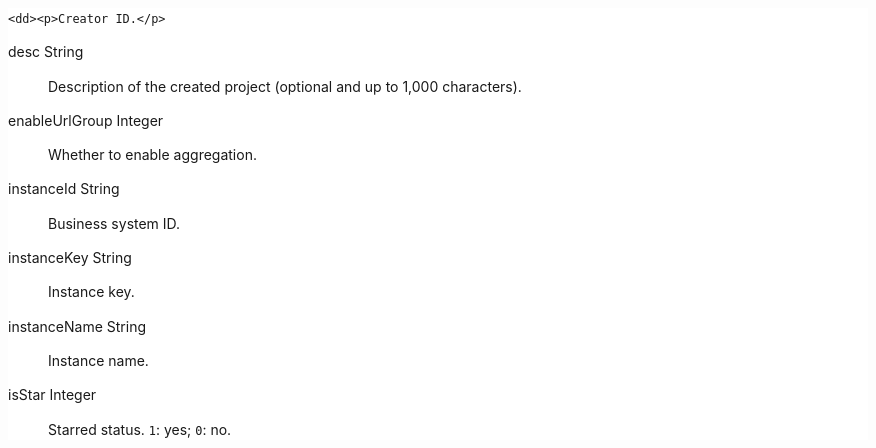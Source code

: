     <dd><p>Creator ID.</p>
</dd><dt class="property-optional"
            title="Optional">
        <span id="state_desc_java">
<a data-swiftype-name="resource-property" data-swiftype-type="text" href="#state_desc_java" style="color: inherit; text-decoration: inherit;">desc</a>
</span>
        <span class="property-indicator"></span>
        <span class="property-type">String</span>
    </dt>
    <dd><p>Description of the created project (optional and up to 1,000 characters).</p>
</dd><dt class="property-optional"
            title="Optional">
        <span id="state_enableurlgroup_java">
<a data-swiftype-name="resource-property" data-swiftype-type="text" href="#state_enableurlgroup_java" style="color: inherit; text-decoration: inherit;">enable<wbr>Url<wbr>Group</a>
</span>
        <span class="property-indicator"></span>
        <span class="property-type">Integer</span>
    </dt>
    <dd><p>Whether to enable aggregation.</p>
</dd><dt class="property-optional"
            title="Optional">
        <span id="state_instanceid_java">
<a data-swiftype-name="resource-property" data-swiftype-type="text" href="#state_instanceid_java" style="color: inherit; text-decoration: inherit;">instance<wbr>Id</a>
</span>
        <span class="property-indicator"></span>
        <span class="property-type">String</span>
    </dt>
    <dd><p>Business system ID.</p>
</dd><dt class="property-optional"
            title="Optional">
        <span id="state_instancekey_java">
<a data-swiftype-name="resource-property" data-swiftype-type="text" href="#state_instancekey_java" style="color: inherit; text-decoration: inherit;">instance<wbr>Key</a>
</span>
        <span class="property-indicator"></span>
        <span class="property-type">String</span>
    </dt>
    <dd><p>Instance key.</p>
</dd><dt class="property-optional"
            title="Optional">
        <span id="state_instancename_java">
<a data-swiftype-name="resource-property" data-swiftype-type="text" href="#state_instancename_java" style="color: inherit; text-decoration: inherit;">instance<wbr>Name</a>
</span>
        <span class="property-indicator"></span>
        <span class="property-type">String</span>
    </dt>
    <dd><p>Instance name.</p>
</dd><dt class="property-optional"
            title="Optional">
        <span id="state_isstar_java">
<a data-swiftype-name="resource-property" data-swiftype-type="text" href="#state_isstar_java" style="color: inherit; text-decoration: inherit;">is<wbr>Star</a>
</span>
        <span class="property-indicator"></span>
        <span class="property-type">Integer</span>
    </dt>
    <dd><p>Starred status. <code>1</code>: yes; <code>0</code>: no.</p>
</dd><dt class="property-optional"
            title="Optional">
        <span id="state_key_java">